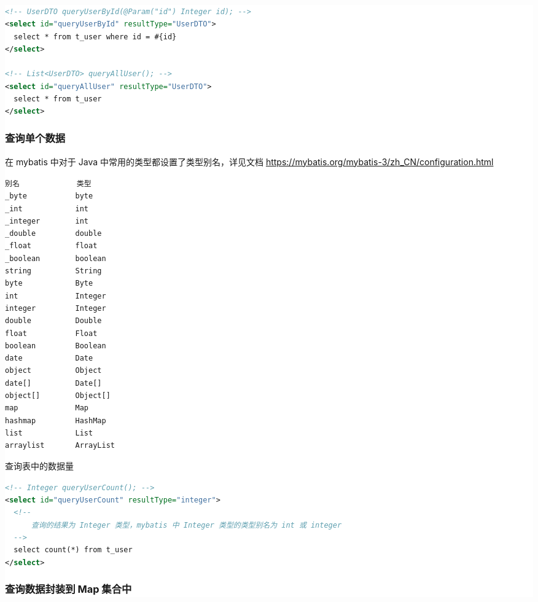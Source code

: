 ```xml
<!-- UserDTO queryUserById(@Param("id") Integer id); -->
<select id="queryUserById" resultType="UserDTO">
  select * from t_user where id = #{id}
</select>

<!-- List<UserDTO> queryAllUser(); -->
<select id="queryAllUser" resultType="UserDTO">
  select * from t_user
</select>
```

### 查询单个数据

在 mybatis 中对于 Java 中常用的类型都设置了类型别名，详见文档 https://mybatis.org/mybatis-3/zh_CN/configuration.html

```text
别名             类型
_byte           byte
_int            int
_integer        int
_double         double
_float          float
_boolean        boolean
string          String
byte            Byte
int             Integer
integer         Integer
double          Double
float           Float
boolean         Boolean
date            Date
object          Object
date[]          Date[]
object[]        Object[]
map             Map
hashmap         HashMap
list            List
arraylist       ArrayList
```

查询表中的数据量

```xml
<!-- Integer queryUserCount(); -->
<select id="queryUserCount" resultType="integer">
  <!--
      查询的结果为 Integer 类型，mybatis 中 Integer 类型的类型别名为 int 或 integer
  -->
  select count(*) from t_user
</select>
```

### 查询数据封装到 Map 集合中
